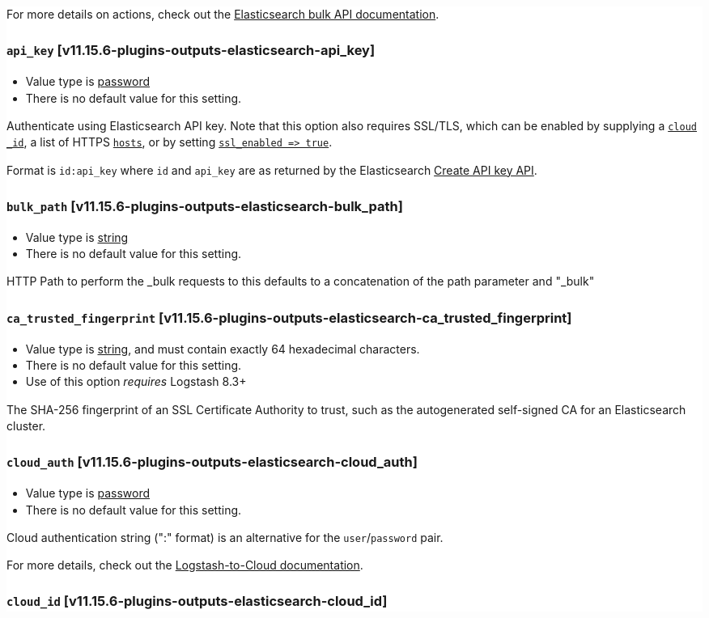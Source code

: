 For more details on actions, check out the [Elasticsearch bulk API documentation](https://www.elastic.co/docs/api/doc/elasticsearch/operation/operation-bulk).


### `api_key` [v11.15.6-plugins-outputs-elasticsearch-api_key]

* Value type is [password](logstash://reference/configuration-file-structure.md#password)
* There is no default value for this setting.

Authenticate using Elasticsearch API key. Note that this option also requires SSL/TLS, which can be enabled by supplying a [`cloud_id`](v11-15-6-plugins-outputs-elasticsearch.md#v11.15.6-plugins-outputs-elasticsearch-cloud_id), a list of HTTPS [`hosts`](v11-15-6-plugins-outputs-elasticsearch.md#v11.15.6-plugins-outputs-elasticsearch-hosts), or by setting [`ssl_enabled => true`](v11-15-6-plugins-outputs-elasticsearch.md#v11.15.6-plugins-outputs-elasticsearch-ssl).

Format is `id:api_key` where `id` and `api_key` are as returned by the Elasticsearch [Create API key API](https://www.elastic.co/docs/api/doc/elasticsearch/operation/operation-security-create-api-key).


### `bulk_path` [v11.15.6-plugins-outputs-elasticsearch-bulk_path]

* Value type is [string](logstash://reference/configuration-file-structure.md#string)
* There is no default value for this setting.

HTTP Path to perform the _bulk requests to this defaults to a concatenation of the path parameter and "_bulk"


### `ca_trusted_fingerprint` [v11.15.6-plugins-outputs-elasticsearch-ca_trusted_fingerprint]

* Value type is [string](logstash://reference/configuration-file-structure.md#string), and must contain exactly 64 hexadecimal characters.
* There is no default value for this setting.
* Use of this option *requires* Logstash 8.3+

The SHA-256 fingerprint of an SSL Certificate Authority to trust, such as the autogenerated self-signed CA for an Elasticsearch cluster.


### `cloud_auth` [v11.15.6-plugins-outputs-elasticsearch-cloud_auth]

* Value type is [password](logstash://reference/configuration-file-structure.md#password)
* There is no default value for this setting.

Cloud authentication string ("<username>:<password>" format) is an alternative for the `user`/`password` pair.

For more details, check out the [Logstash-to-Cloud documentation](logstash://reference/connecting-to-cloud.md).


### `cloud_id` [v11.15.6-plugins-outputs-elasticsearch-cloud_id]
